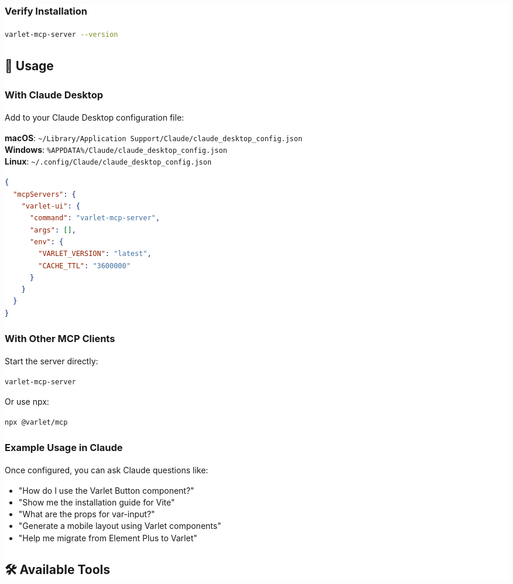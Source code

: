 ### Verify Installation

```bash
varlet-mcp-server --version
```

## 🚀 Usage

### With Claude Desktop

Add to your Claude Desktop configuration file:

**macOS**: `~/Library/Application Support/Claude/claude_desktop_config.json`  
**Windows**: `%APPDATA%/Claude/claude_desktop_config.json`  
**Linux**: `~/.config/Claude/claude_desktop_config.json`

```json
{
  "mcpServers": {
    "varlet-ui": {
      "command": "varlet-mcp-server",
      "args": [],
      "env": {
        "VARLET_VERSION": "latest",
        "CACHE_TTL": "3600000"
      }
    }
  }
}
```

### With Other MCP Clients

Start the server directly:

```bash
varlet-mcp-server
```

Or use npx:

```bash
npx @varlet/mcp
```

### Example Usage in Claude

Once configured, you can ask Claude questions like:

- "How do I use the Varlet Button component?"
- "Show me the installation guide for Vite"
- "What are the props for var-input?"
- "Generate a mobile layout using Varlet components"
- "Help me migrate from Element Plus to Varlet"

## 🛠️ Available Tools
